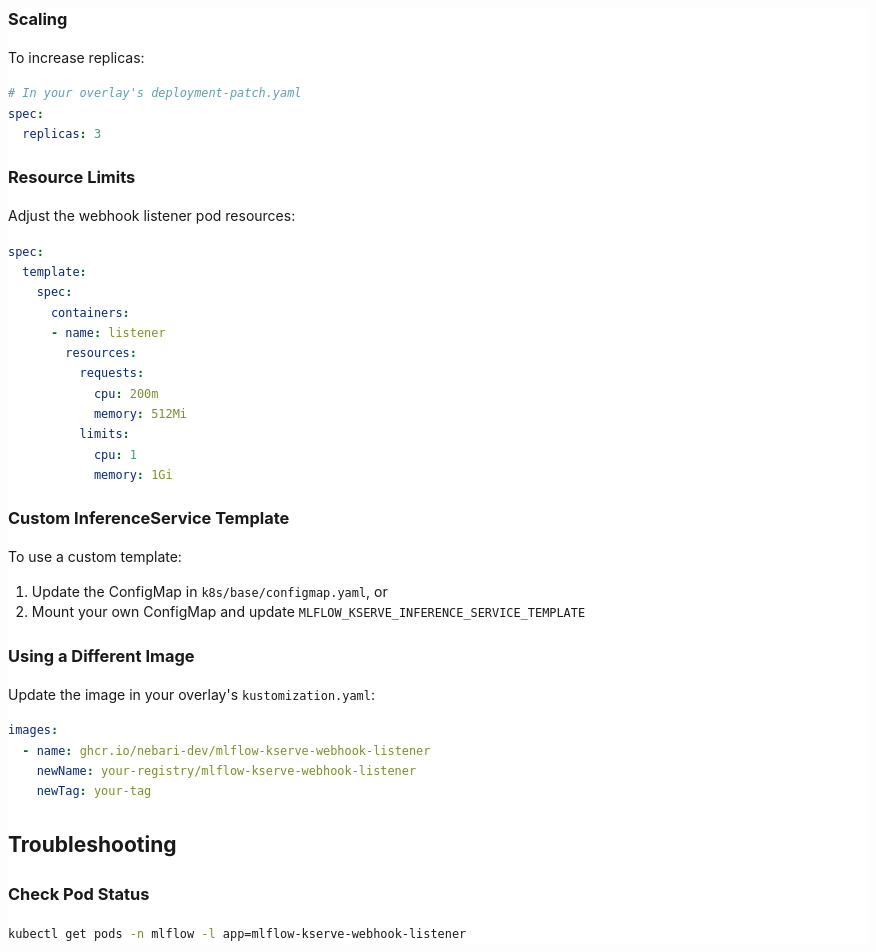 ### Scaling

To increase replicas:

```yaml
# In your overlay's deployment-patch.yaml
spec:
  replicas: 3
```

### Resource Limits

Adjust the webhook listener pod resources:

```yaml
spec:
  template:
    spec:
      containers:
      - name: listener
        resources:
          requests:
            cpu: 200m
            memory: 512Mi
          limits:
            cpu: 1
            memory: 1Gi
```

### Custom InferenceService Template

To use a custom template:

1. Update the ConfigMap in `k8s/base/configmap.yaml`, or
2. Mount your own ConfigMap and update `MLFLOW_KSERVE_INFERENCE_SERVICE_TEMPLATE`

### Using a Different Image

Update the image in your overlay's `kustomization.yaml`:

```yaml
images:
  - name: ghcr.io/nebari-dev/mlflow-kserve-webhook-listener
    newName: your-registry/mlflow-kserve-webhook-listener
    newTag: your-tag
```

## Troubleshooting

### Check Pod Status
```bash
kubectl get pods -n mlflow -l app=mlflow-kserve-webhook-listener
```
